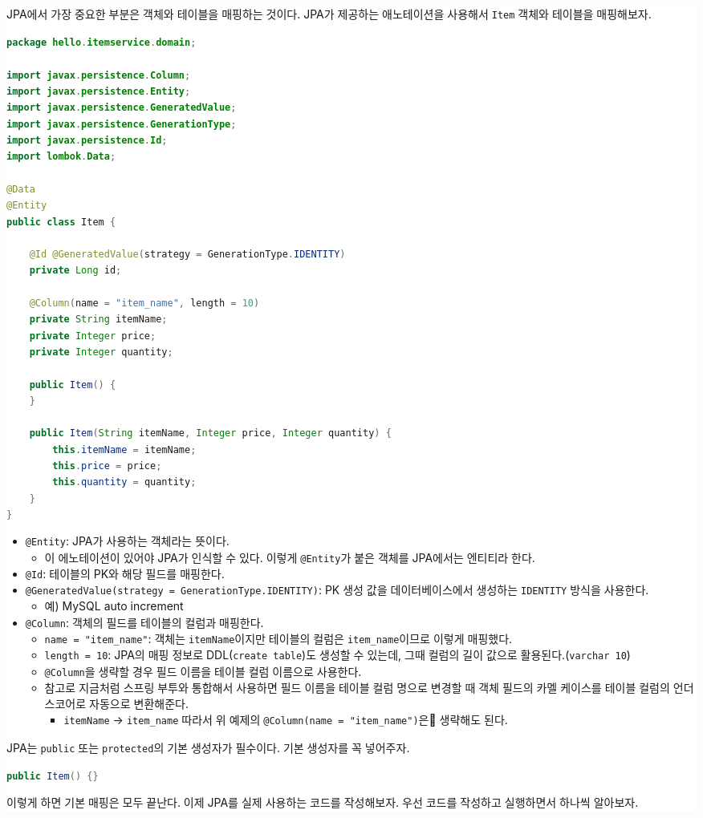JPA에서 가장 중요한 부분은 객체와 테이블을 매핑하는 것이다. JPA가 제공하는 애노테이션을 사용해서 `Item` 객체와 테이블을 매핑해보자.

```java
package hello.itemservice.domain;  
  
import javax.persistence.Column;  
import javax.persistence.Entity;  
import javax.persistence.GeneratedValue;  
import javax.persistence.GenerationType;  
import javax.persistence.Id;  
import lombok.Data;  
  
@Data  
@Entity  
public class Item {  
  
    @Id @GeneratedValue(strategy = GenerationType.IDENTITY)  
    private Long id;  
  
    @Column(name = "item_name", length = 10)  
    private String itemName;  
    private Integer price;  
    private Integer quantity;  
  
    public Item() {  
    }  
  
    public Item(String itemName, Integer price, Integer quantity) {  
        this.itemName = itemName;  
        this.price = price;  
        this.quantity = quantity;  
    }  
}
```

- `@Entity`: JPA가 사용하는 객체라는 뜻이다.
	- 이 에노테이션이 있어야 JPA가 인식할 수 있다. 이렇게 `@Entity`가 붙은 객체를 JPA에서는 엔티티라 한다.
- `@Id`: 테이블의 PK와 해당 필드를 매핑한다.
- `@GeneratedValue(strategy = GenerationType.IDENTITY)`: PK 생성 값을 데이터베이스에서 생성하는 `IDENTITY` 방식을 사용한다.
	- 예) MySQL auto increment
- `@Column`: 객체의 필드를 테이블의 컬럼과 매핑한다.
	- `name = "item_name"`: 객체는 `itemName`이지만 테이블의 컬럼은 `item_name`이므로 이렇게 매핑했다.
	- `length = 10`: JPA의 매핑 정보로 DDL(`create table`)도 생성할 수 있는데, 그때 컬럼의 길이 값으로 활용된다.(`varchar 10`)
	- `@Column`을 생략할 경우 필드 이름을 테이블 컬럼 이름으로 사용한다.
	- 참고로 지금처럼 스프링 부투와 통합해서 사용하면 필드 이름을 테이블 컬럼 명으로 변경할 때 객체 필드의 카멜 케이스를 테이블 컬럼의 언더스코어로 자동으로 변환해준다.
		- `itemName` -> `item_name` 따라서 위 예제의 `@Column(name = "item_name")`은 생략해도 된다.

JPA는 `public` 또는 `protected`의 기본 생성자가 필수이다. 기본 생성자를 꼭 넣어주자.
```java
public Item() {}
```

이렇게 하면 기본 매핑은 모두 끝난다. 이제 JPA를 실제 사용하는 코드를 작성해보자. 우선 코드를 작성하고 실행하면서 하나씩 알아보자.

